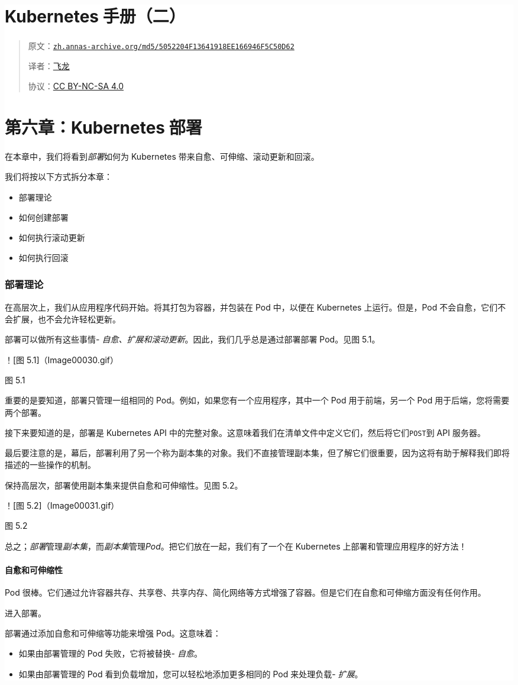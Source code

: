 # Kubernetes 手册（二）

> 原文：[`zh.annas-archive.org/md5/5052204F13641918EE166946F5C50D62`](https://zh.annas-archive.org/md5/5052204F13641918EE166946F5C50D62)
> 
> 译者：[飞龙](https://github.com/wizardforcel)
> 
> 协议：[CC BY-NC-SA 4.0](http://creativecommons.org/licenses/by-nc-sa/4.0/)

# 第六章：Kubernetes 部署

在本章中，我们将看到*部署*如何为 Kubernetes 带来自愈、可伸缩、滚动更新和回滚。

我们将按以下方式拆分本章：

+   部署理论

+   如何创建部署

+   如何执行滚动更新

+   如何执行回滚

### 部署理论

在高层次上，我们从应用程序代码开始。将其打包为容器，并包装在 Pod 中，以便在 Kubernetes 上运行。但是，Pod 不会自愈，它们不会扩展，也不会允许轻松更新。

部署可以做所有这些事情- *自愈、扩展和滚动更新*。因此，我们几乎总是通过部署部署 Pod。见图 5.1。

！[图 5.1]（Image00030.gif）

图 5.1

重要的是要知道，部署只管理一组相同的 Pod。例如，如果您有一个应用程序，其中一个 Pod 用于前端，另一个 Pod 用于后端，您将需要两个部署。

接下来要知道的是，部署是 Kubernetes API 中的完整对象。这意味着我们在清单文件中定义它们，然后将它们`POST`到 API 服务器。

最后要注意的是，幕后，部署利用了另一个称为副本集的对象。我们不直接管理副本集，但了解它们很重要，因为这将有助于解释我们即将描述的一些操作的机制。

保持高层次，部署使用副本集来提供自愈和可伸缩性。见图 5.2。

！[图 5.2]（Image00031.gif）

图 5.2

总之；*部署*管理*副本集*，而*副本集*管理*Pod*。把它们放在一起，我们有了一个在 Kubernetes 上部署和管理应用程序的好方法！

#### 自愈和可伸缩性

Pod 很棒。它们通过允许容器共存、共享卷、共享内存、简化网络等方式增强了容器。但是它们在自愈和可伸缩方面没有任何作用。

进入部署。

部署通过添加自愈和可伸缩等功能来增强 Pod。这意味着：

+   如果由部署管理的 Pod 失败，它将被替换- *自愈*。

+   如果由部署管理的 Pod 看到负载增加，您可以轻松地添加更多相同的 Pod 来处理负载- *扩展*。
